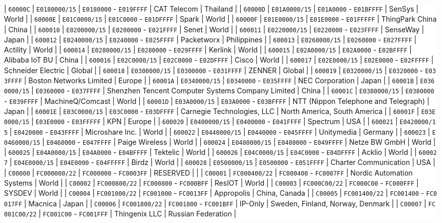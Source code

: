 | `60000C` | `E0180000/15` | `E0180000` - `E019FFFF` | CAT Telecom | Thailand |
| `60000D` | `E01A0000/15` | `E01A0000` - `E01BFFFF` | SenSys | World |
| `60000E` | `E01C0000/15` | `E01C0000` - `E01DFFFF` | Spark | World |
| `60000F` | `E01E0000/15` | `E01E0000` - `E01FFFFF` | ThingPark China | China |
| `600010` | `E0200000/15` | `E0200000` - `E021FFFF` | Senet | World |
| `600011` | `E0220000/15` | `E0220000` - `E023FFFF` | SenseWay | Japan |
| `600012` | `E0240000/15` | `E0240000` - `E025FFFF` | Packetworx | Philippines |
| `600013` | `E0260000/15` | `E0260000` - `E027FFFF` | Actility | World |
| `600014` | `E0280000/15` | `E0280000` - `E029FFFF` | Kerlink | World |
| `600015` | `E02A0000/15` | `E02A0000` - `E02BFFFF` | Alibaba IoT BU | China |
| `600016` | `E02C0000/15` | `E02C0000` - `E02DFFFF` | Cisco | World |
| `600017` | `E02E0000/15` | `E02E0000` - `E02FFFFF` | Schneider Electric | Global |
| `600018` | `E0300000/15` | `E0300000` - `E031FFFF` | ZENNER | Global |
| `600019` | `E0320000/15` | `E0320000` - `E033FFFF` | Boston Networks Limited | Europe |
| `60001A` | `E0340000/15` | `E0340000` - `E035FFFF` | NEC Corporation | Japan |
| `60001B` | `E0360000/15` | `E0360000` - `E037FFFF` | Shenzhen Tencent Computer Systems Company Limited | China |
| `60001C` | `E0380000/15` | `E0380000` - `E039FFFF` | MachineQ/Comcast | World |
| `60001D` | `E03A0000/15` | `E03A0000` - `E03BFFFF` | NTT (Nippon Telephone and Telegraph) | Japan |
| `60001E` | `E03C0000/15` | `E03C0000` - `E03DFFFF` | Carnegie Technologies, LLC | North America, South America |
| `60001F` | `E03E0000/15` | `E03E0000` - `E03FFFFF` | KPN | Europe |
| `600020` | `E0400000/15` | `E0400000` - `E041FFFF` | Spectrum | USA |
| `600021` | `E0420000/15` | `E0420000` - `E043FFFF` | Microshare Inc. | World |
| `600022` | `E0440000/15` | `E0440000` - `E045FFFF` | Unitymedia | Germany |
| `600023` | `E0460000/15` | `E0460000` - `E047FFFF` | Paige Wireless | World |
| `600024` | `E0480000/15` | `E0480000` - `E049FFFF` | Netze BW GmbH | World |
| `600025` | `E04A0000/15` | `E04A0000` - `E04BFFFF` | Tektelic | World |
| `600026` | `E04C0000/15` | `E04C0000` - `E04DFFFF` | Acklio | World |
| `600027` | `E04E0000/15` | `E04E0000` - `E04FFFFF` | Birdz | World |
| `600028` | `E0500000/15` | `E0500000` - `E051FFFF` | Charter Communication | USA |
| `C00000` | `FC000000/22` | `FC000000` - `FC0003FF` | RESERVED |  |
| `C00001` | `FC000400/22` | `FC000400` - `FC0007FF` | Nordic Automation Systems | World |
| `C00002` | `FC000800/22` | `FC000800` - `FC000BFF` | ResIOT | World |
| `C00003` | `FC000C00/22` | `FC000C00` - `FC000FFF` | SYSDEV | World |
| `C00004` | `FC001000/22` | `FC001000` - `FC0013FF` | Appropolis | China, Canada |
| `C00005` | `FC001400/22` | `FC001400` - `FC0017FF` | Macnica | Japan |
| `C00006` | `FC001800/22` | `FC001800` - `FC001BFF` | IP-Only | Sweden, Finland, Norway, Denmark |
| `C00007` | `FC001C00/22` | `FC001C00` - `FC001FFF` | Thingenix LLC | Russian Federation |